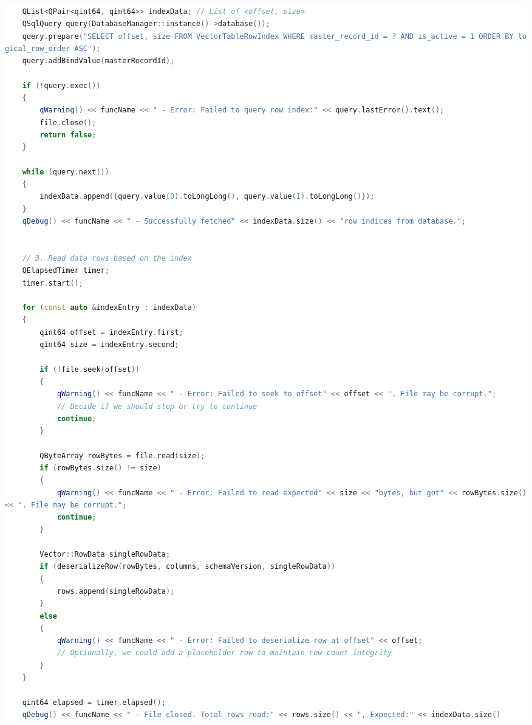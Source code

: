 ```cpp
    QList<QPair<qint64, qint64>> indexData; // List of <offset, size>
    QSqlQuery query(DatabaseManager::instance()->database());
    query.prepare("SELECT offset, size FROM VectorTableRowIndex WHERE master_record_id = ? AND is_active = 1 ORDER BY logical_row_order ASC");
    query.addBindValue(masterRecordId);

    if (!query.exec())
    {
        qWarning() << funcName << " - Error: Failed to query row index:" << query.lastError().text();
        file.close();
        return false;
    }

    while (query.next())
    {
        indexData.append({query.value(0).toLongLong(), query.value(1).toLongLong()});
    }
    qDebug() << funcName << " - Successfully fetched" << indexData.size() << "row indices from database.";


    // 3. Read data rows based on the index
    QElapsedTimer timer;
    timer.start();

    for (const auto &indexEntry : indexData)
    {
        qint64 offset = indexEntry.first;
        qint64 size = indexEntry.second;

        if (!file.seek(offset))
        {
            qWarning() << funcName << " - Error: Failed to seek to offset" << offset << ". File may be corrupt.";
            // Decide if we should stop or try to continue
            continue; 
        }

        QByteArray rowBytes = file.read(size);
        if (rowBytes.size() != size)
        {
            qWarning() << funcName << " - Error: Failed to read expected" << size << "bytes, but got" << rowBytes.size() << ". File may be corrupt.";
            continue;
        }

        Vector::RowData singleRowData;
        if (deserializeRow(rowBytes, columns, schemaVersion, singleRowData))
        {
            rows.append(singleRowData);
        }
        else
        {
            qWarning() << funcName << " - Error: Failed to deserialize row at offset" << offset;
            // Optionally, we could add a placeholder row to maintain row count integrity
        }
    }

    qint64 elapsed = timer.elapsed();
    qDebug() << funcName << " - File closed. Total rows read:" << rows.size() << ", Expected:" << indexData.size()
```